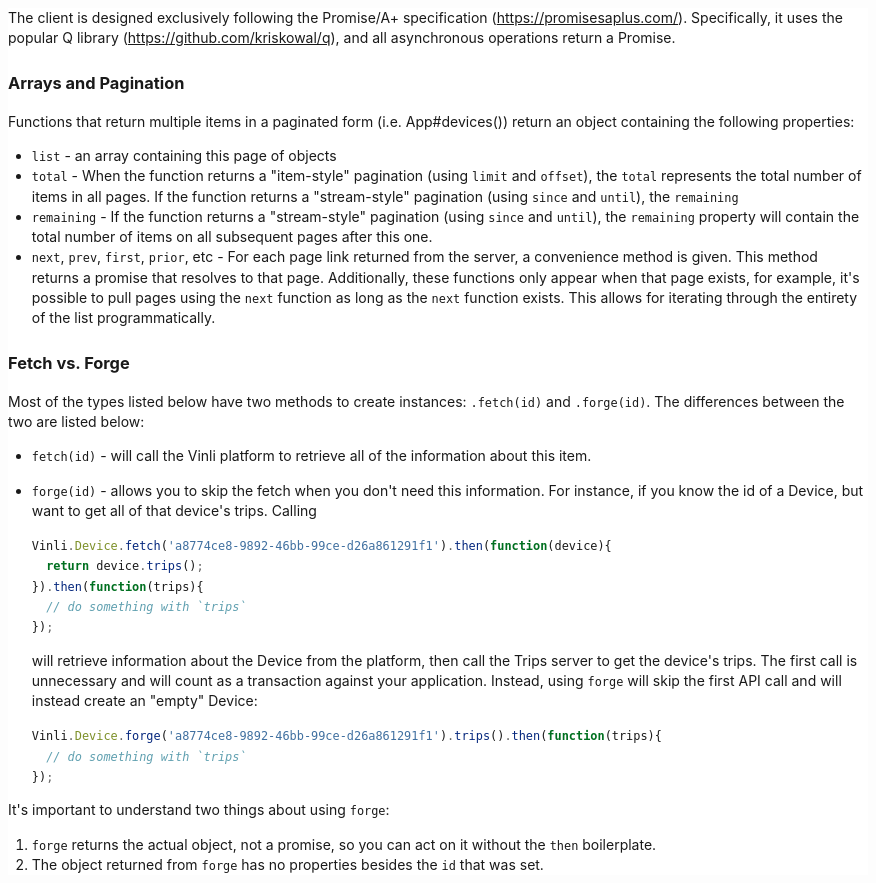 The client is designed exclusively following the Promise/A+ specification (https://promisesaplus.com/).  Specifically, it uses the popular Q library (https://github.com/kriskowal/q), and all asynchronous operations return a Promise.

### Arrays and Pagination

Functions that return multiple items in a paginated form (i.e. App#devices()) return an object containing the following properties:

* `list` - an array containing this page of objects
* `total` - When the function returns a "item-style" pagination (using `limit` and `offset`), the `total` represents the total number of items in all pages.  If the function returns a "stream-style" pagination (using `since` and `until`), the `remaining`
* `remaining` - If the function returns a "stream-style" pagination (using `since` and `until`), the `remaining` property will contain the total number of items on all subsequent pages after this one.
* `next`, `prev`, `first`, `prior`, etc - For each page link returned from the server, a convenience method is given.  This method returns a promise that resolves to that page.  Additionally, these functions only appear when that page exists, for example, it's possible to pull pages using the `next` function as long as the `next` function exists.  This allows for iterating through the entirety of the list programmatically.


### Fetch vs. Forge

Most of the types listed below have two methods to create instances: `.fetch(id)` and `.forge(id)`.  The differences between the two are listed below:

* `fetch(id)` - will call the Vinli platform to retrieve all of the information about this item.
* `forge(id)` - allows you to skip the fetch when you don't need this information.  For instance, if you know the id of a Device, but want to get all of that device's trips.  Calling

	```javascript
	Vinli.Device.fetch('a8774ce8-9892-46bb-99ce-d26a861291f1').then(function(device){
	  return device.trips();
	}).then(function(trips){
	  // do something with `trips`
	});
	```

	will retrieve information about the Device from the platform, then call the Trips server to get the device's trips.  The first call is unnecessary and will count as a transaction against your application.  Instead, using `forge` will skip the first API call and will instead create an "empty" Device:

	```javascript
	Vinli.Device.forge('a8774ce8-9892-46bb-99ce-d26a861291f1').trips().then(function(trips){
	  // do something with `trips`
	});
	```

It's important to understand two things about using `forge`:

1. `forge` returns the actual object, not a promise, so you can act on it without the `then` boilerplate.
2. The object returned from `forge` has no properties besides the `id` that was set.
